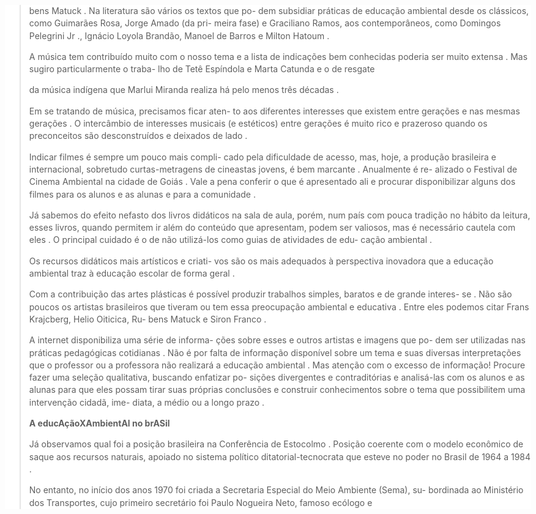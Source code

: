 > bens Matuck . Na literatura são vários os textos que po- dem subsidiar
> práticas de educação ambiental desde os clássicos, como Guimarães
> Rosa, Jorge Amado (da pri- meira fase) e Graciliano Ramos, aos
> contemporâneos, como Domingos Pelegrini Jr ., Ignácio Loyola Brandão,
> Manoel de Barros e Milton Hatoum .
>
> A música tem contribuído muito com o nosso tema e a lista de
> indicações bem conhecidas poderia ser muito extensa . Mas sugiro
> particularmente o traba- lho de Tetê Espíndola e Marta Catunda e o de
> resgate
>
> da música indígena que Marlui Miranda realiza há pelo menos três
> décadas .
>
> Em se tratando de música, precisamos ficar aten- to aos diferentes
> interesses que existem entre gerações e nas mesmas gerações . O
> intercâmbio de interesses musicais (e estéticos) entre gerações é
> muito rico e prazeroso quando os preconceitos são desconstruídos e
> deixados de lado .
>
> Indicar filmes é sempre um pouco mais compli- cado pela dificuldade de
> acesso, mas, hoje, a produção brasileira e internacional, sobretudo
> curtas-metragens de cineastas jovens, é bem marcante . Anualmente é
> re- alizado o Festival de Cinema Ambiental na cidade de Goiás . Vale a
> pena conferir o que é apresentado ali e procurar disponibilizar alguns
> dos filmes para os alunos e as alunas e para a comunidade .
>
> Já sabemos do efeito nefasto dos livros didáticos na sala de aula,
> porém, num país com pouca tradição no hábito da leitura, esses livros,
> quando permitem ir além do conteúdo que apresentam, podem ser
> valiosos, mas é necessário cautela com eles . O principal cuidado é o
> de não utilizá-los como guias de atividades de edu- cação ambiental .
>
> Os recursos didáticos mais artísticos e criati- vos são os mais
> adequados à perspectiva inovadora que a educação ambiental traz à
> educação escolar de forma geral .
>
> Com a contribuição das artes plásticas é possível produzir trabalhos
> simples, baratos e de grande interes- se . Não são poucos os artistas
> brasileiros que tiveram ou tem essa preocupação ambiental e educativa
> . Entre eles podemos citar Frans Krajcberg, Helio Oiticica, Ru- bens
> Matuck e Siron Franco .
>
> A internet disponibiliza uma série de informa- ções sobre esses e
> outros artistas e imagens que po- dem ser utilizadas nas práticas
> pedagógicas cotidianas . Não é por falta de informação disponível
> sobre um tema e suas diversas interpretações que o professor ou a
> professora não realizará a educação ambiental . Mas atenção com o
> excesso de informação! Procure fazer uma seleção qualitativa, buscando
> enfatizar po- sições divergentes e contraditórias e analisá-las com os
> alunos e as alunas para que eles possam tirar suas próprias conclusões
> e construir conhecimentos sobre o tema que possibilitem uma
> intervenção cidadã, ime- diata, a médio ou a longo prazo .
>
> **A educAçãoXAmbientAl no brASil**
>
> Já observamos qual foi a posição brasileira na Conferência de
> Estocolmo . Posição coerente com o modelo econômico de saque aos
> recursos naturais, apoiado no sistema político ditatorial-tecnocrata
> que esteve no poder no Brasil de 1964 a 1984 .
>
> No entanto, no início dos anos 1970 foi criada a Secretaria Especial
> do Meio Ambiente (Sema), su- bordinada ao Ministério dos Transportes,
> cujo primeiro secretário foi Paulo Nogueira Neto, famoso ecólogo e